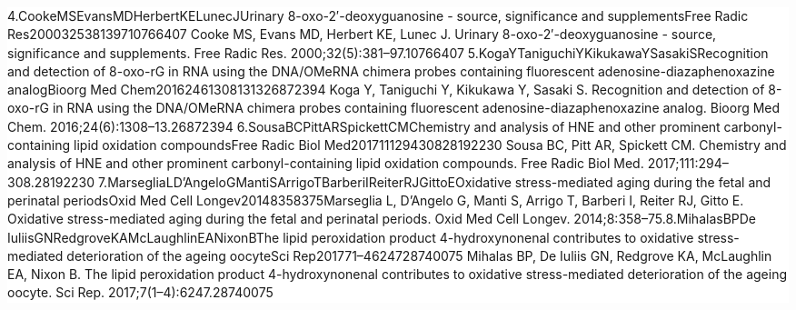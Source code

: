 </mixed-citation></citation-alternatives></ref><ref id="CR4"><label>4.</label><citation-alternatives><element-citation id="ec-CR4" publication-type="journal"><person-group person-group-type="author"><name><surname>Cooke</surname><given-names>MS</given-names></name><name><surname>Evans</surname><given-names>MD</given-names></name><name><surname>Herbert</surname><given-names>KE</given-names></name><name><surname>Lunec</surname><given-names>J</given-names></name></person-group><article-title>Urinary 8-oxo-2&#x02032;-deoxyguanosine - source, significance and supplements</article-title><source>Free Radic Res</source><year>2000</year><volume>32</volume><issue>5</issue><fpage>381</fpage><lpage>397</lpage><?supplied-pmid 10766407?><pub-id pub-id-type="pmid">10766407</pub-id>
</element-citation><mixed-citation id="mc-CR4" publication-type="journal">Cooke MS, Evans MD, Herbert KE, Lunec J. Urinary 8-oxo-2&#x02032;-deoxyguanosine - source, significance and supplements. Free Radic Res. 2000;32(5):381&#x02013;97.<pub-id pub-id-type="pmid">10766407</pub-id>
</mixed-citation></citation-alternatives></ref><ref id="CR5"><label>5.</label><citation-alternatives><element-citation id="ec-CR5" publication-type="journal"><person-group person-group-type="author"><name><surname>Koga</surname><given-names>Y</given-names></name><name><surname>Taniguchi</surname><given-names>Y</given-names></name><name><surname>Kikukawa</surname><given-names>Y</given-names></name><name><surname>Sasaki</surname><given-names>S</given-names></name></person-group><article-title>Recognition and detection of 8-oxo-rG in RNA using the DNA/OMeRNA chimera probes containing fluorescent adenosine-diazaphenoxazine analog</article-title><source>Bioorg Med Chem</source><year>2016</year><volume>24</volume><issue>6</issue><fpage>1308</fpage><lpage>1313</lpage><?supplied-pmid 26872394?><pub-id pub-id-type="pmid">26872394</pub-id>
</element-citation><mixed-citation id="mc-CR5" publication-type="journal">Koga Y, Taniguchi Y, Kikukawa Y, Sasaki S. Recognition and detection of 8-oxo-rG in RNA using the DNA/OMeRNA chimera probes containing fluorescent adenosine-diazaphenoxazine analog. Bioorg Med Chem. 2016;24(6):1308&#x02013;13.<pub-id pub-id-type="pmid">26872394</pub-id>
</mixed-citation></citation-alternatives></ref><ref id="CR6"><label>6.</label><citation-alternatives><element-citation id="ec-CR6" publication-type="journal"><person-group person-group-type="author"><name><surname>Sousa</surname><given-names>BC</given-names></name><name><surname>Pitt</surname><given-names>AR</given-names></name><name><surname>Spickett</surname><given-names>CM</given-names></name></person-group><article-title>Chemistry and analysis of HNE and other prominent carbonyl-containing lipid oxidation compounds</article-title><source>Free Radic Biol Med</source><year>2017</year><volume>111</volume><fpage>294</fpage><lpage>308</lpage><?supplied-pmid 28192230?><pub-id pub-id-type="pmid">28192230</pub-id>
</element-citation><mixed-citation id="mc-CR6" publication-type="journal">Sousa BC, Pitt AR, Spickett CM. Chemistry and analysis of HNE and other prominent carbonyl-containing lipid oxidation compounds. Free Radic Biol Med. 2017;111:294&#x02013;308.<pub-id pub-id-type="pmid">28192230</pub-id>
</mixed-citation></citation-alternatives></ref><ref id="CR7"><label>7.</label><citation-alternatives><element-citation id="ec-CR7" publication-type="journal"><person-group person-group-type="author"><name><surname>Marseglia</surname><given-names>L</given-names></name><name><surname>D&#x02019;Angelo</surname><given-names>G</given-names></name><name><surname>Manti</surname><given-names>S</given-names></name><name><surname>Arrigo</surname><given-names>T</given-names></name><name><surname>Barberi</surname><given-names>I</given-names></name><name><surname>Reiter</surname><given-names>RJ</given-names></name><name><surname>Gitto</surname><given-names>E</given-names></name></person-group><article-title>Oxidative stress-mediated aging during the fetal and perinatal periods</article-title><source>Oxid Med Cell Longev</source><year>2014</year><volume>8</volume><fpage>358</fpage><lpage>375</lpage></element-citation><mixed-citation id="mc-CR7" publication-type="journal">Marseglia L, D&#x02019;Angelo G, Manti S, Arrigo T, Barberi I, Reiter RJ, Gitto E. Oxidative stress-mediated aging during the fetal and perinatal periods. Oxid Med Cell Longev. 2014;8:358&#x02013;75.</mixed-citation></citation-alternatives></ref><ref id="CR8"><label>8.</label><citation-alternatives><element-citation id="ec-CR8" publication-type="journal"><person-group person-group-type="author"><name><surname>Mihalas</surname><given-names>BP</given-names></name><name><surname>De Iuliis</surname><given-names>GN</given-names></name><name><surname>Redgrove</surname><given-names>KA</given-names></name><name><surname>McLaughlin</surname><given-names>EA</given-names></name><name><surname>Nixon</surname><given-names>B</given-names></name></person-group><article-title>The lipid peroxidation product 4-hydroxynonenal contributes to oxidative stress-mediated deterioration of the ageing oocyte</article-title><source>Sci Rep</source><year>2017</year><volume>7</volume><issue>1&#x02013;4</issue><fpage>6247</fpage><?supplied-pmid 28740075?><pub-id pub-id-type="pmid">28740075</pub-id>
</element-citation><mixed-citation id="mc-CR8" publication-type="journal">Mihalas BP, De Iuliis GN, Redgrove KA, McLaughlin EA, Nixon B. The lipid peroxidation product 4-hydroxynonenal contributes to oxidative stress-mediated deterioration of the ageing oocyte. Sci Rep. 2017;7(1&#x02013;4):6247.<pub-id pub-id-type="pmid">28740075</pub-id>